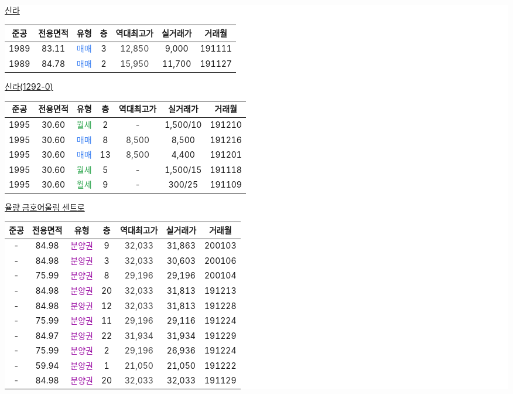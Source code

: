[신라](https://search.naver.com/search.naver?query=%EC%B6%A9%EC%B2%AD%EB%B6%81%EB%8F%84+%EC%B2%AD%EC%A3%BC%EC%8B%9C+%EC%B2%AD%EC%9B%90%EA%B5%AC+%EC%9C%A8%EB%9F%89%EB%8F%99+%EC%8B%A0%EB%9D%BC)

|준공|전용면적|유형|층|역대최고가|실거래가|거래월|
|:---:|:---:|:---:|:---:|:---:|:---:|:---:|
|1989|83.11|<span style="color:#4285f3">매매</span>|3|<span style="color:#444444">12,850</span>|9,000|191111|
|1989|84.78|<span style="color:#4285f3">매매</span>|2|<span style="color:#444444">15,950</span>|11,700|191127|

[신라(1292-0)](https://search.naver.com/search.naver?query=%EC%B6%A9%EC%B2%AD%EB%B6%81%EB%8F%84+%EC%B2%AD%EC%A3%BC%EC%8B%9C+%EC%B2%AD%EC%9B%90%EA%B5%AC+%EC%9C%A8%EB%9F%89%EB%8F%99+%EC%8B%A0%EB%9D%BC%281292-0%29)

|준공|전용면적|유형|층|역대최고가|실거래가|거래월|
|:---:|:---:|:---:|:---:|:---:|:---:|:---:|
|1995|30.60|<span style="color:#34a853">월세</span>|2|<span style="color:#444444">-</span>|1,500/10|191210|
|1995|30.60|<span style="color:#4285f3">매매</span>|8|<span style="color:#444444">8,500</span>|8,500|191216|
|1995|30.60|<span style="color:#4285f3">매매</span>|13|<span style="color:#444444">8,500</span>|4,400|191201|
|1995|30.60|<span style="color:#34a853">월세</span>|5|<span style="color:#444444">-</span>|1,500/15|191118|
|1995|30.60|<span style="color:#34a853">월세</span>|9|<span style="color:#444444">-</span>|300/25|191109|

[율량 금호어울림 센트로](https://search.naver.com/search.naver?query=%EC%B6%A9%EC%B2%AD%EB%B6%81%EB%8F%84+%EC%B2%AD%EC%A3%BC%EC%8B%9C+%EC%B2%AD%EC%9B%90%EA%B5%AC+%EC%9C%A8%EB%9F%89%EB%8F%99+%EC%9C%A8%EB%9F%89+%EA%B8%88%ED%98%B8%EC%96%B4%EC%9A%B8%EB%A6%BC+%EC%84%BC%ED%8A%B8%EB%A1%9C)

|준공|전용면적|유형|층|역대최고가|실거래가|거래월|
|:---:|:---:|:---:|:---:|:---:|:---:|:---:|
|-|84.98|<span style="color:#9C11A5">분양권</span>|9|<span style="color:#444444">32,033</span>|31,863|200103|
|-|84.98|<span style="color:#9C11A5">분양권</span>|3|<span style="color:#444444">32,033</span>|30,603|200106|
|-|75.99|<span style="color:#9C11A5">분양권</span>|8|<span style="color:#444444">29,196</span>|29,196|200104|
|-|84.98|<span style="color:#9C11A5">분양권</span>|20|<span style="color:#444444">32,033</span>|31,813|191213|
|-|84.98|<span style="color:#9C11A5">분양권</span>|12|<span style="color:#444444">32,033</span>|31,813|191228|
|-|75.99|<span style="color:#9C11A5">분양권</span>|11|<span style="color:#444444">29,196</span>|29,116|191224|
|-|84.97|<span style="color:#9C11A5">분양권</span>|22|<span style="color:#444444">31,934</span>|31,934|191229|
|-|75.99|<span style="color:#9C11A5">분양권</span>|2|<span style="color:#444444">29,196</span>|26,936|191224|
|-|59.94|<span style="color:#9C11A5">분양권</span>|1|<span style="color:#444444">21,050</span>|21,050|191222|
|-|84.98|<span style="color:#9C11A5">분양권</span>|20|<span style="color:#444444">32,033</span>|32,033|191129|


<script async src="//pagead2.googlesyndication.com/pagead/js/adsbygoogle.js"></script>

<ins class="adsbygoogle"
     style="display:block"
     data-ad-client="ca-pub-1142216861245946"
     data-ad-slot="4805727019"
     data-ad-format="auto"
     data-full-width-responsive="true"></ins>
<script>
(adsbygoogle = window.adsbygoogle || []).push({});
</script>
